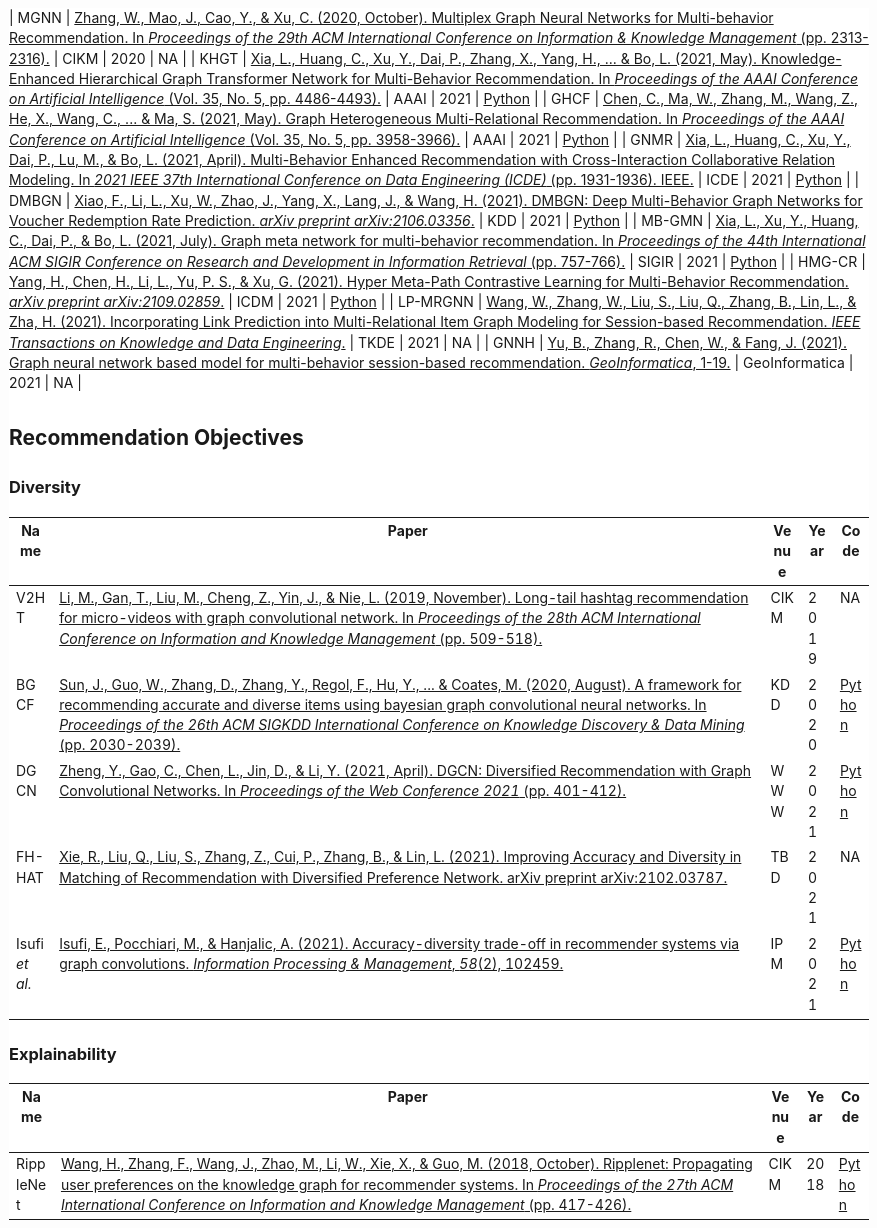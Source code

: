 | MGNN | [Zhang, W., Mao, J., Cao, Y., & Xu, C. (2020, October). Multiplex Graph Neural Networks for Multi-behavior Recommendation. In _Proceedings of the 29th ACM International Conference on Information & Knowledge Management_ (pp. 2313-2316).](https://dl.acm.org/doi/abs/10.1145/3340531.3412119) | CIKM | 2020 | NA |
| KHGT | [Xia, L., Huang, C., Xu, Y., Dai, P., Zhang, X., Yang, H., ... & Bo, L. (2021, May). Knowledge-Enhanced Hierarchical Graph Transformer Network for Multi-Behavior Recommendation. In _Proceedings of the AAAI Conference on Artificial Intelligence_ (Vol. 35, No. 5, pp. 4486-4493).](https://www.aaai.org/AAAI21Papers/AAAI-3071.XiaL.pdf) | AAAI | 2021 | [Python](https://github.com/akaxlh/KHGT) |
| GHCF | [Chen, C., Ma, W., Zhang, M., Wang, Z., He, X., Wang, C., ... & Ma, S. (2021, May). Graph Heterogeneous Multi-Relational Recommendation. In _Proceedings of the AAAI Conference on Artificial Intelligence_ (Vol. 35, No. 5, pp. 3958-3966).](https://www.aaai.org/AAAI21Papers/AAAI-615.ChenC.pdf) | AAAI | 2021 | [Python](https://github.com/chenchongthu/GHCF) |
| GNMR | [Xia, L., Huang, C., Xu, Y., Dai, P., Lu, M., & Bo, L. (2021, April). Multi-Behavior Enhanced Recommendation with Cross-Interaction Collaborative Relation Modeling. In _2021 IEEE 37th International Conference on Data Engineering (ICDE)_ (pp. 1931-1936). IEEE.](https://ieeexplore.ieee.org/abstract/document/9458929) | ICDE | 2021 | [Python](https://github.com/akaxlh/GNMR) |
| DMBGN | [Xiao, F., Li, L., Xu, W., Zhao, J., Yang, X., Lang, J., & Wang, H. (2021). DMBGN: Deep Multi-Behavior Graph Networks for Voucher Redemption Rate Prediction. _arXiv preprint arXiv:2106.03356_.](https://arxiv.org/pdf/2106.03356) | KDD | 2021 | [Python](https://github.com/fengtong-xiao/DMBGN) |
| MB-GMN | [Xia, L., Xu, Y., Huang, C., Dai, P., & Bo, L. (2021, July). Graph meta network for multi-behavior recommendation. In _Proceedings of the 44th International ACM SIGIR Conference on Research and Development in Information Retrieval_ (pp. 757-766).](https://dl.acm.org/doi/abs/10.1145/3404835.3462972) | SIGIR | 2021 | [Python](https://github.com/akaxlh/MB-GMN) |
| HMG-CR | [Yang, H., Chen, H., Li, L., Yu, P. S., & Xu, G. (2021). Hyper Meta-Path Contrastive Learning for Multi-Behavior Recommendation. _arXiv preprint arXiv:2109.02859_.](https://arxiv.org/pdf/2109.02859) | ICDM | 2021 | [Python](https://github.com/Haoran-Young/HMG-CR) |
| LP-MRGNN | [Wang, W., Zhang, W., Liu, S., Liu, Q., Zhang, B., Lin, L., & Zha, H. (2021). Incorporating Link Prediction into Multi-Relational Item Graph Modeling for Session-based Recommendation. _IEEE Transactions on Knowledge and Data Engineering_.](https://ieeexplore.ieee.org/abstract/document/9536374/) | TKDE | 2021 | NA |
| GNNH | [Yu, B., Zhang, R., Chen, W., & Fang, J. (2021). Graph neural network based model for multi-behavior session-based recommendation. _GeoInformatica_, 1-19.](https://link.springer.com/article/10.1007/s10707-021-00439-w) | GeoInformatica | 2021 | NA |

## Recommendation Objectives
### Diversity
| **Name** | **Paper** | **Venue** | **Year** | **Code** |
| --- | --- | --- | --- | --- |
| V2HT | [Li, M., Gan, T., Liu, M., Cheng, Z., Yin, J., & Nie, L. (2019, November). Long-tail hashtag recommendation for micro-videos with graph convolutional network. In _Proceedings of the 28th ACM International Conference on Information and Knowledge Management_ (pp. 509-518).](https://dl.acm.org/doi/abs/10.1145/3357384.3357912) | CIKM | 2019 | NA |
| BGCF | [Sun, J., Guo, W., Zhang, D., Zhang, Y., Regol, F., Hu, Y., ... & Coates, M. (2020, August). A framework for recommending accurate and diverse items using bayesian graph convolutional neural networks. In _Proceedings of the 26th ACM SIGKDD International Conference on Knowledge Discovery & Data Mining_ (pp. 2030-2039).](https://www.researchgate.net/profile/Jianing-Sun-5/publication/343780326_A_Framework_for_Recommending_Accurate_and_Diverse_Items_Using_Bayesian_Graph_Convolutional_Neural_Networks/links/5f85d507299bf1b53e23724f/A-Framework-for-Recommending-Accurate-and-Diverse-Items-Using-Bayesian-Graph-Convolutional-Neural-Networks.pdf) | KDD | 2020 | [Python](https://gitee.com/mindspore/models/tree/master/official/gnn/bgcf) |
| DGCN | [Zheng, Y., Gao, C., Chen, L., Jin, D., & Li, Y. (2021, April). DGCN: Diversified Recommendation with Graph Convolutional Networks. In _Proceedings of the Web Conference 2021_ (pp. 401-412).](https://arxiv.org/pdf/2108.06952.pdf) | WWW | 2021 | [Python](https://github.com/tsinghua-fib-lab/DGCN) |
| FH-HAT | [Xie, R., Liu, Q., Liu, S., Zhang, Z., Cui, P., Zhang, B., & Lin, L. (2021). Improving Accuracy and Diversity in Matching of Recommendation with Diversified Preference Network. arXiv preprint arXiv:2102.03787.](https://arxiv.org/pdf/2102.03787) | TBD | 2021 | NA |
| Isufi _et al._ | [Isufi, E., Pocchiari, M., & Hanjalic, A. (2021). Accuracy-diversity trade-off in recommender systems via graph convolutions. _Information Processing & Management_, _58_(2), 102459.](https://www.sciencedirect.com/science/article/pii/S0306457320309511) | IPM | 2021 | [Python](https://github.com/esilezz/accdiv-via-graphconv) |

### Explainability
| **Name** | **Paper** | **Venue** | **Year** | **Code** |
| --- | --- | --- | --- | --- |
| RippleNet | [Wang, H., Zhang, F., Wang, J., Zhao, M., Li, W., Xie, X., & Guo, M. (2018, October). Ripplenet: Propagating user preferences on the knowledge graph for recommender systems. In _Proceedings of the 27th ACM International Conference on Information and Knowledge Management_ (pp. 417-426).](https://arxiv.org/pdf/1803.03467) | CIKM | 2018 | [Python](https://paperswithcode.com/paper/ripplenet-propagating-user-preferences-on-the) |